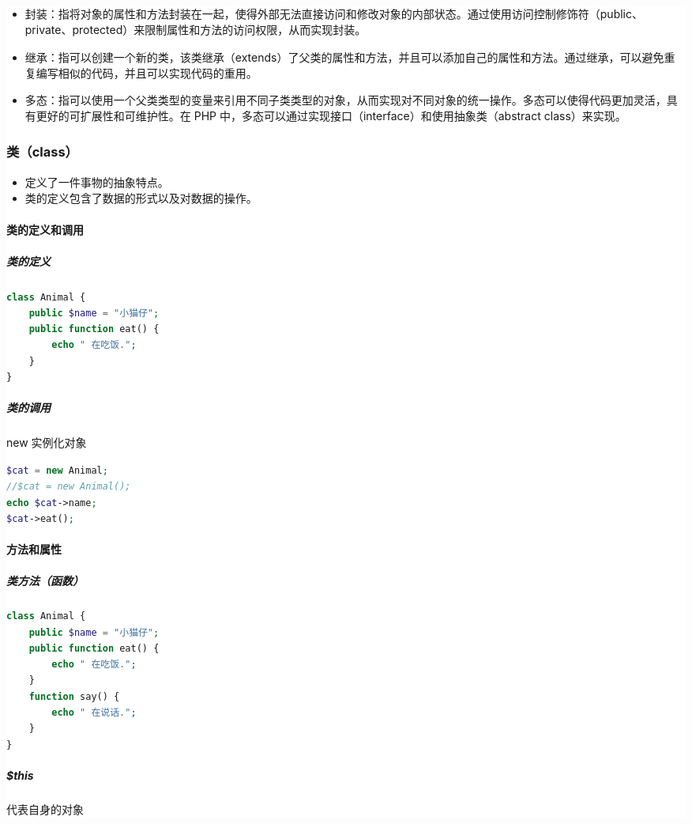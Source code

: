 - 封装：指将对象的属性和方法封装在一起，使得外部无法直接访问和修改对象的内部状态。通过使用访问控制修饰符（public、private、protected）来限制属性和方法的访问权限，从而实现封装。

- 继承：指可以创建一个新的类，该类继承（extends）了父类的属性和方法，并且可以添加自己的属性和方法。通过继承，可以避免重复编写相似的代码，并且可以实现代码的重用。

- 多态：指可以使用一个父类类型的变量来引用不同子类类型的对象，从而实现对不同对象的统一操作。多态可以使得代码更加灵活，具有更好的可扩展性和可维护性。在 PHP 中，多态可以通过实现接口（interface）和使用抽象类（abstract class）来实现。

### 类（class）

- 定义了一件事物的抽象特点。
- 类的定义包含了数据的形式以及对数据的操作。

#### 类的定义和调用

##### 类的定义

```php
class Animal {
    public $name = "小猫仔";
    public function eat() {
        echo " 在吃饭.";
    }
}
```

##### 类的调用

new 实例化对象

```php
$cat = new Animal;
//$cat = new Animal();
echo $cat->name;
$cat->eat();
```

#### 方法和属性

##### 类方法（函数）

```php
class Animal {
    public $name = "小猫仔";
    public function eat() {
        echo " 在吃饭.";
    }
    function say() {
        echo " 在说话.";
    }
}
```

##### $this

代表自身的对象

